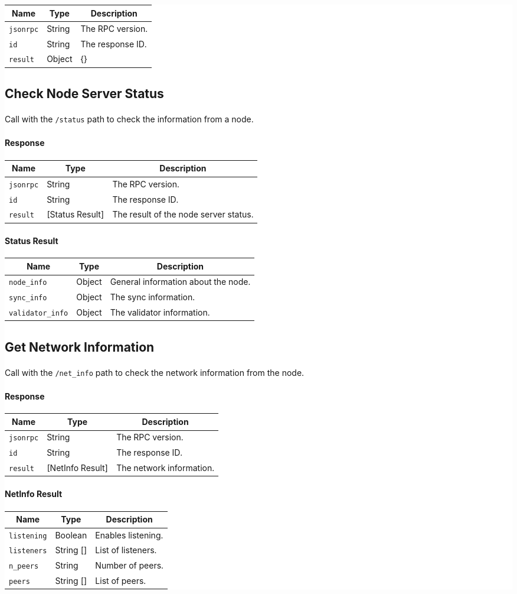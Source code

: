 | Name      | Type   | Description      |
| --------- | ------ | ---------------- |
| `jsonrpc` | String | The RPC version. |
| `id`      | String | The response ID. |
| `result`  | Object | {}               |

## Check Node Server Status

Call with the `/status` path to check the information from a node.

#### Response

| Name      | Type             | Description                           |
| --------- | ---------------- | ------------------------------------- |
| `jsonrpc` | String           | The RPC version.                      |
| `id`      | String           | The response ID.                      |
| `result`  | \[Status Result] | The result of the node server status. |

#### Status Result

| Name             | Type   | Description                         |
| ---------------- | ------ | ----------------------------------- |
| `node_info`      | Object | General information about the node. |
| `sync_info`      | Object | The sync information.               |
| `validator_info` | Object | The validator information.          |

## Get Network Information

Call with the `/net_info` path to check the network information from the node.

#### Response

| Name      | Type              | Description              |
| --------- | ----------------- | ------------------------ |
| `jsonrpc` | String            | The RPC version.         |
| `id`      | String            | The response ID.         |
| `result`  | \[NetInfo Result] | The network information. |

#### NetInfo Result

| Name        | Type       | Description        |
| ----------- | ---------- | ------------------ |
| `listening` | Boolean    | Enables listening. |
| `listeners` | String \[] | List of listeners. |
| `n_peers`   | String     | Number of peers.   |
| `peers`     | String \[] | List of peers.     |
